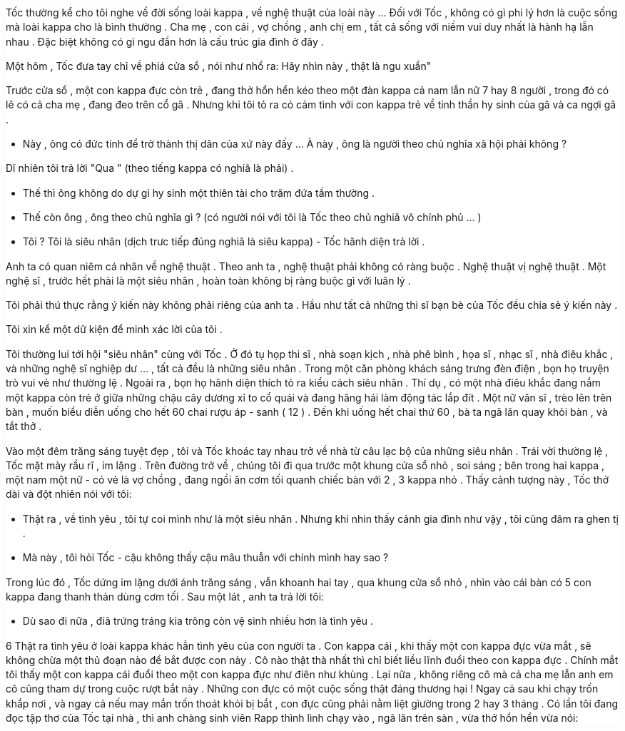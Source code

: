 Tốc thường kể cho tôi nghe về đời sống loài kappa , về nghệ thuật của loài này … Đối với Tốc , không có gì phi lý hơn là cuộc sống mà loài kappa cho là bình thường . Cha mẹ , con cái , vợ chồng , anh chị em , tất cả sống với niềm vui duy nhất là hành hạ lẫn nhau . Đặc biệt không có gì ngu đần hơn là cấu trúc gia đình ở đây .

Một hôm , Tốc đưa tay chỉ về phiá cửa sổ , nói như nhổ ra: Hãy nhìn này , thật là ngu xuẩn"

Trước cửa sổ , một con kappa đực còn trẻ , đang thở hổn hển kéo theo một đàn kappa cả nam lẫn nữ 7 hay 8 người , trong đó có lẽ có cả cha mẹ , đang đeo trên cổ gã . Nhưng khi tôi tỏ ra có cảm tình với con kappa trẻ về tinh thần hy sinh của gã và ca ngợi gã .

  - Này , ông có đức tính để trở thành thị dân của xứ này đấy … À này , ông là người theo chủ nghĩa xã hội phải không ?

Dĩ nhiên tôi trả lời "Qua " (theo tiếng kappa có nghiã là phải) .

  - Thế thì ông không do dự gì hy sinh một thiên tài cho trăm đứa tầm thường .

  - Thế còn ông , ông theo chủ nghĩa gì ? (có người nói với tôi là Tốc theo chủ nghiã vô chính phủ … )

  - Tôi ? Tôi là siêu nhân (dịch trưc tiếp đúng nghiã là siêu kappa)   - Tốc hãnh diện trả lời .

Anh ta có quan niêm cá nhân về nghệ thuật . Theo anh ta , nghệ thuật phải không có ràng buộc . Nghệ thuật vị nghệ thuật . Một nghệ sĩ , trước hết phải là một siêu nhân , hoàn toàn không bị ràng buộc gì với luân lý .

Tôi phải thú thực rằng ý kiến này không phải riêng của anh ta . Hầu như tất cả những thi sĩ bạn bè của Tốc đều chia sẻ ý kiến này .

Tôi xin kể một dữ kiện để minh xác lời của tôi .

Tôi thường lui tới hội "siêu nhân" cùng với Tốc . Ở đó tụ họp thi sĩ , nhà soạn kịch , nhà phê bình , họa sĩ , nhạc sĩ , nhà điêu khắc , và những nghệ sĩ nghiệp dư … , tất cả đều là những siêu nhân . Trong một căn phòng khách sáng trưng đèn điện , bọn họ truyện trò vui vẻ như thường lệ . Ngoài ra , bọn họ hãnh diện thích tỏ ra kiểu cách siêu nhân . Thí dụ , có một nhà điêu khắc đang nắm một kappa còn trẻ ở giữa những chậu cây dương xỉ to cổ quái và đang hăng hái làm động tác lắp đít . Một nữ văn sĩ , trèo lên trên bàn , muốn biểu diễn uống cho hết 60 chai rượu áp  - sanh ( 12 ) . Đến khi uống hết chai thứ 60 , bà ta ngã lăn quay khỏi bàn , và tắt thở .

Vào một đêm trăng sáng tuyệt đẹp , tôi và Tốc khoác tay nhau trở về nhà từ câu lạc bộ của những siêu nhân . Trái vời thường lệ , Tốc mặt mày rầu rĩ , im lặng . Trên đường trở về , chúng tôi đi qua trước một khung cửa sổ nhỏ , soi sáng ; bên trong hai kappa , một nam một nữ  - có vẻ là vợ chồng , đang ngồi ăn cơm tối quanh chiếc bàn với 2 , 3 kappa nhỏ . Thấy cảnh tượng này , Tốc thở dài và đột nhiên nói với tôi:

  - Thật ra , về tình yêu , tôi tự coi mình như là một siêu nhân . Nhưng khi nhin thấy cảnh gia đình như vậy , tôi cũng đâm ra ghen tị .

  - Mà này , tôi hỏi Tốc  - cậu không thấy cậu mâu thuẫn với chính mình hay sao ?

Trong lúc đó , Tốc dứng im lặng dưới ánh trăng sáng , vẫn khoanh hai tay , qua khung cửa sổ nhỏ , nhìn vào cái bàn có 5 con kappa đang thanh thản dùng cơm tối . Sau một lát , anh ta trả lời tôi:

  - Dù sao đi nữa , điã trứng tráng kia trông còn vệ sinh nhiều hơn là tình yêu .
 

6
Thật ra tình yêu ở loài kappa khác hẳn tình yêu của con người ta . Con kappa cái , khi thấy một con kappa đực vừa mắt , sẽ không chừa một thủ đoạn nào để bắt được con này . Cô nào thật thà nhất thì chỉ biết liều lĩnh đuổi theo con kappa đực . Chính mắt tôi thấy một con kappa cái đuổi theo một con kappa đực như điên như khùng . Lại nữa , không riêng cô mà cả cha mẹ lẫn anh em cô cũng tham dự trong cuộc rượt bắt này . Những con đực có một cuộc sống thật đáng thương hại ! Ngay cả sau khi chạy trốn khắp nơi , và ngay cả nếu may mắn trốn thoát khỏi bị bắt , con đực cũng phải nằm liệt gìường trong 2 hay 3 tháng . Có lần tôi đang đọc tập thơ của Tốc tại nhà , thì anh chàng sinh viên Rapp thình lình chạy vào , ngã lăn trên sàn , vừa thở hổn hển vừa nói:
